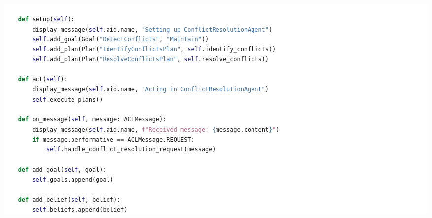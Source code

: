 ```python

    def setup(self):
        display_message(self.aid.name, "Setting up ConflictResolutionAgent")
        self.add_goal(Goal("DetectConflicts", "Maintain"))
        self.add_plan(Plan("IdentifyConflictsPlan", self.identify_conflicts))
        self.add_plan(Plan("ResolveConflictsPlan", self.resolve_conflicts))

    def act(self):
        display_message(self.aid.name, "Acting in ConflictResolutionAgent")
        self.execute_plans()

    def on_message(self, message: ACLMessage):
        display_message(self.aid.name, f"Received message: {message.content}")
        if message.performative == ACLMessage.REQUEST:
            self.handle_conflict_resolution_request(message)

    def add_goal(self, goal):
        self.goals.append(goal)

    def add_belief(self, belief):
        self.beliefs.append(belief)

